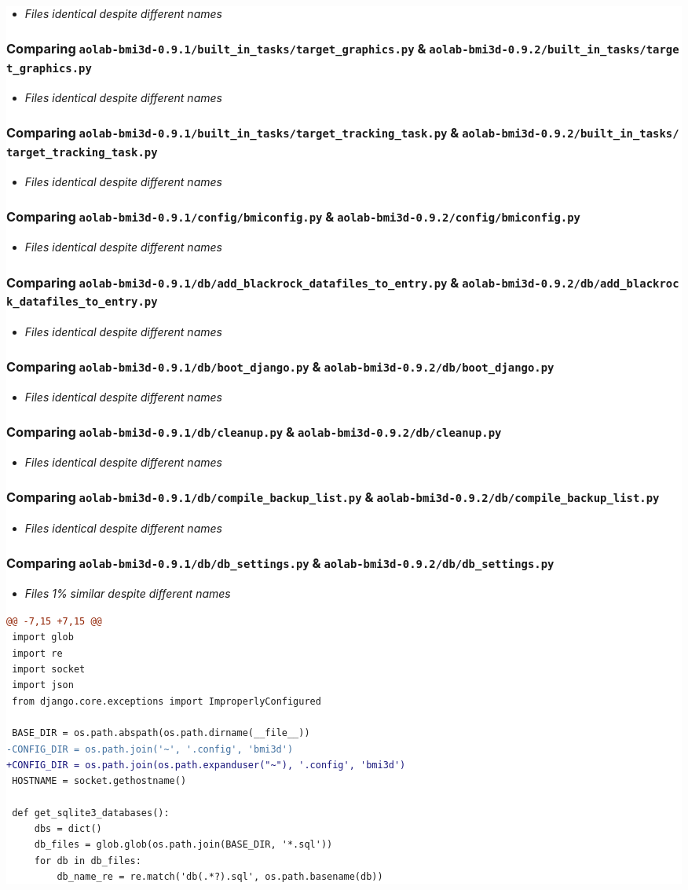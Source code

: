  * *Files identical despite different names*

### Comparing `aolab-bmi3d-0.9.1/built_in_tasks/target_graphics.py` & `aolab-bmi3d-0.9.2/built_in_tasks/target_graphics.py`

 * *Files identical despite different names*

### Comparing `aolab-bmi3d-0.9.1/built_in_tasks/target_tracking_task.py` & `aolab-bmi3d-0.9.2/built_in_tasks/target_tracking_task.py`

 * *Files identical despite different names*

### Comparing `aolab-bmi3d-0.9.1/config/bmiconfig.py` & `aolab-bmi3d-0.9.2/config/bmiconfig.py`

 * *Files identical despite different names*

### Comparing `aolab-bmi3d-0.9.1/db/add_blackrock_datafiles_to_entry.py` & `aolab-bmi3d-0.9.2/db/add_blackrock_datafiles_to_entry.py`

 * *Files identical despite different names*

### Comparing `aolab-bmi3d-0.9.1/db/boot_django.py` & `aolab-bmi3d-0.9.2/db/boot_django.py`

 * *Files identical despite different names*

### Comparing `aolab-bmi3d-0.9.1/db/cleanup.py` & `aolab-bmi3d-0.9.2/db/cleanup.py`

 * *Files identical despite different names*

### Comparing `aolab-bmi3d-0.9.1/db/compile_backup_list.py` & `aolab-bmi3d-0.9.2/db/compile_backup_list.py`

 * *Files identical despite different names*

### Comparing `aolab-bmi3d-0.9.1/db/db_settings.py` & `aolab-bmi3d-0.9.2/db/db_settings.py`

 * *Files 1% similar despite different names*

```diff
@@ -7,15 +7,15 @@
 import glob
 import re
 import socket
 import json
 from django.core.exceptions import ImproperlyConfigured
 
 BASE_DIR = os.path.abspath(os.path.dirname(__file__))
-CONFIG_DIR = os.path.join('~', '.config', 'bmi3d')
+CONFIG_DIR = os.path.join(os.path.expanduser("~"), '.config', 'bmi3d')
 HOSTNAME = socket.gethostname()
 
 def get_sqlite3_databases():
     dbs = dict()
     db_files = glob.glob(os.path.join(BASE_DIR, '*.sql'))
     for db in db_files:
         db_name_re = re.match('db(.*?).sql', os.path.basename(db))
```
